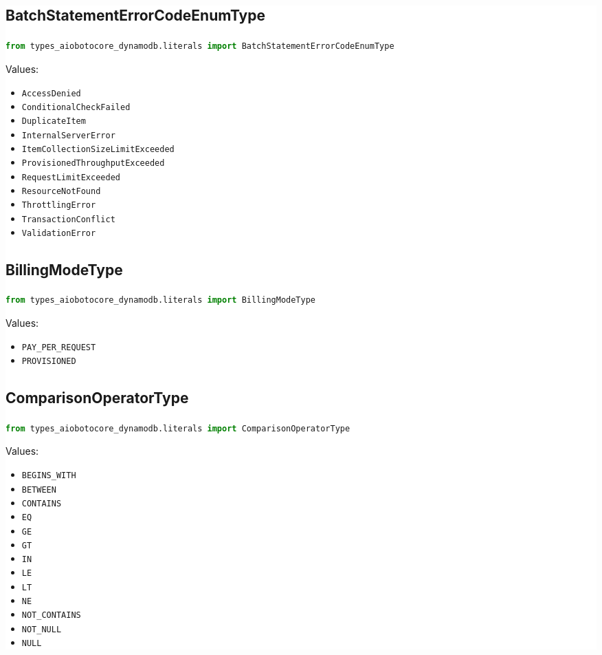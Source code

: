 <a id="batchstatementerrorcodeenumtype"></a>

## BatchStatementErrorCodeEnumType

```python
from types_aiobotocore_dynamodb.literals import BatchStatementErrorCodeEnumType
```

Values:

- `AccessDenied`
- `ConditionalCheckFailed`
- `DuplicateItem`
- `InternalServerError`
- `ItemCollectionSizeLimitExceeded`
- `ProvisionedThroughputExceeded`
- `RequestLimitExceeded`
- `ResourceNotFound`
- `ThrottlingError`
- `TransactionConflict`
- `ValidationError`

<a id="billingmodetype"></a>

## BillingModeType

```python
from types_aiobotocore_dynamodb.literals import BillingModeType
```

Values:

- `PAY_PER_REQUEST`
- `PROVISIONED`

<a id="comparisonoperatortype"></a>

## ComparisonOperatorType

```python
from types_aiobotocore_dynamodb.literals import ComparisonOperatorType
```

Values:

- `BEGINS_WITH`
- `BETWEEN`
- `CONTAINS`
- `EQ`
- `GE`
- `GT`
- `IN`
- `LE`
- `LT`
- `NE`
- `NOT_CONTAINS`
- `NOT_NULL`
- `NULL`
